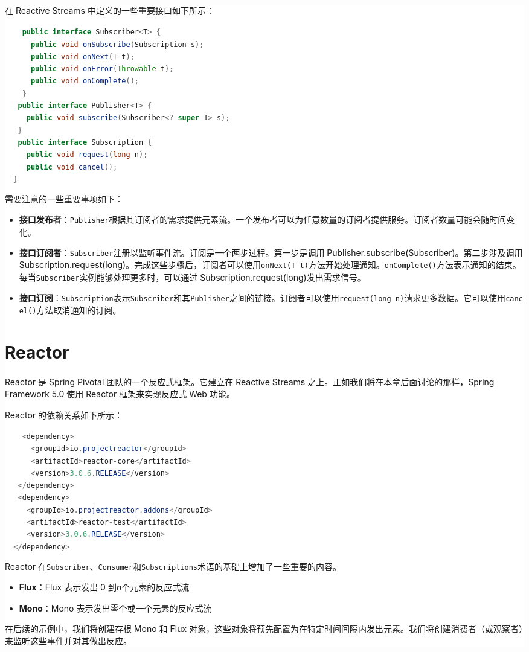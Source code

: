 在 Reactive Streams 中定义的一些重要接口如下所示：

```java
    public interface Subscriber<T> {
      public void onSubscribe(Subscription s);
      public void onNext(T t);
      public void onError(Throwable t);
      public void onComplete();
    }
   public interface Publisher<T> {
     public void subscribe(Subscriber<? super T> s);
   }
   public interface Subscription {
     public void request(long n);
     public void cancel();
  }
```

需要注意的一些重要事项如下：

+   **接口发布者**：`Publisher`根据其订阅者的需求提供元素流。一个发布者可以为任意数量的订阅者提供服务。订阅者数量可能会随时间变化。

+   **接口订阅者**：`Subscriber`注册以监听事件流。订阅是一个两步过程。第一步是调用 Publisher.subscribe(Subscriber)。第二步涉及调用 Subscription.request(long)。完成这些步骤后，订阅者可以使用`onNext(T t)`方法开始处理通知。`onComplete()`方法表示通知的结束。每当`Subscriber`实例能够处理更多时，可以通过 Subscription.request(long)发出需求信号。

+   **接口订阅**：`Subscription`表示`Subscriber`和其`Publisher`之间的链接。订阅者可以使用`request(long n)`请求更多数据。它可以使用`cancel()`方法取消通知的订阅。

# Reactor

Reactor 是 Spring Pivotal 团队的一个反应式框架。它建立在 Reactive Streams 之上。正如我们将在本章后面讨论的那样，Spring Framework 5.0 使用 Reactor 框架来实现反应式 Web 功能。

Reactor 的依赖关系如下所示：

```java
    <dependency>
      <groupId>io.projectreactor</groupId>
      <artifactId>reactor-core</artifactId>
      <version>3.0.6.RELEASE</version>
   </dependency>
   <dependency>
     <groupId>io.projectreactor.addons</groupId>
     <artifactId>reactor-test</artifactId>
     <version>3.0.6.RELEASE</version>
  </dependency>
```

Reactor 在`Subscriber`、`Consumer`和`Subscriptions`术语的基础上增加了一些重要的内容。

+   **Flux**：Flux 表示发出 0 到*n*个元素的反应式流

+   **Mono**：Mono 表示发出零个或一个元素的反应式流

在后续的示例中，我们将创建存根 Mono 和 Flux 对象，这些对象将预先配置为在特定时间间隔内发出元素。我们将创建消费者（或观察者）来监听这些事件并对其做出反应。
